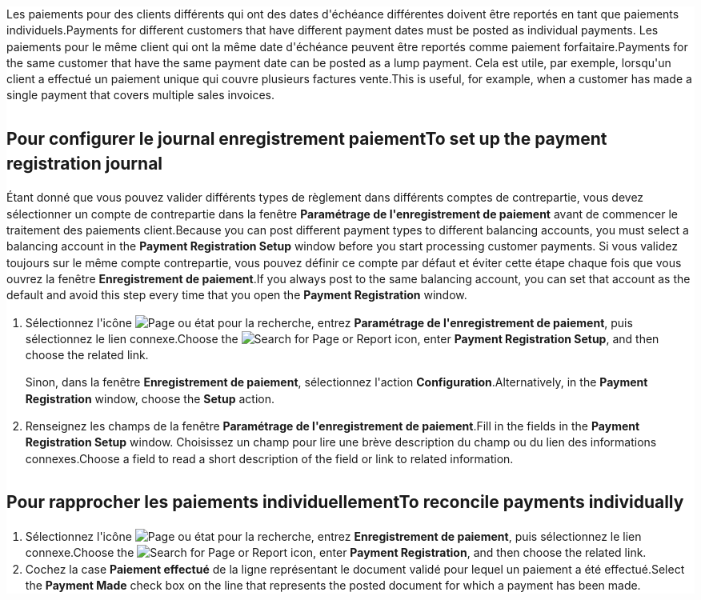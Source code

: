 <span data-ttu-id="b4cea-109">Les paiements pour des clients différents qui ont des dates d'échéance différentes doivent être reportés en tant que paiements individuels.</span><span class="sxs-lookup"><span data-stu-id="b4cea-109">Payments for different customers that have different payment dates must be posted as individual payments.</span></span> <span data-ttu-id="b4cea-110">Les paiements pour le même client qui ont la même date d'échéance peuvent être reportés comme paiement forfaitaire.</span><span class="sxs-lookup"><span data-stu-id="b4cea-110">Payments for the same customer that have the same payment date can be posted as a lump payment.</span></span> <span data-ttu-id="b4cea-111">Cela est utile, par exemple, lorsqu'un client a effectué un paiement unique qui couvre plusieurs factures vente.</span><span class="sxs-lookup"><span data-stu-id="b4cea-111">This is useful, for example, when a customer has made a single payment that covers multiple sales invoices.</span></span>

## <a name="to-set-up-the-payment-registration-journal"></a><span data-ttu-id="b4cea-112">Pour configurer le journal enregistrement paiement</span><span class="sxs-lookup"><span data-stu-id="b4cea-112">To set up the payment registration journal</span></span>
<span data-ttu-id="b4cea-113">Étant donné que vous pouvez valider différents types de règlement dans différents comptes de contrepartie, vous devez sélectionner un compte de contrepartie dans la fenêtre **Paramétrage de l'enregistrement de paiement** avant de commencer le traitement des paiements client.</span><span class="sxs-lookup"><span data-stu-id="b4cea-113">Because you can post different payment types to different balancing accounts, you must select a balancing account in the **Payment Registration Setup** window before you start processing customer payments.</span></span> <span data-ttu-id="b4cea-114">Si vous validez toujours sur le même compte contrepartie, vous pouvez définir ce compte par défaut et éviter cette étape chaque fois que vous ouvrez la fenêtre **Enregistrement de paiement**.</span><span class="sxs-lookup"><span data-stu-id="b4cea-114">If you always post to the same balancing account, you can set that account as the default and avoid this step every time that you open the **Payment Registration** window.</span></span>  

1. <span data-ttu-id="b4cea-115">Sélectionnez l'icône ![Page ou état pour la recherche](media/ui-search/search_small.png "icône Page ou état pour la recherche"), entrez **Paramétrage de l'enregistrement de paiement**, puis sélectionnez le lien connexe.</span><span class="sxs-lookup"><span data-stu-id="b4cea-115">Choose the ![Search for Page or Report](media/ui-search/search_small.png "Search for Page or Report icon") icon, enter **Payment Registration Setup**, and then choose the related link.</span></span>

    <span data-ttu-id="b4cea-116">Sinon, dans la fenêtre **Enregistrement de paiement**, sélectionnez l'action **Configuration**.</span><span class="sxs-lookup"><span data-stu-id="b4cea-116">Alternatively, in the **Payment Registration** window, choose the **Setup** action.</span></span>    
2. <span data-ttu-id="b4cea-117">Renseignez les champs de la fenêtre **Paramétrage de l'enregistrement de paiement**.</span><span class="sxs-lookup"><span data-stu-id="b4cea-117">Fill in the fields in the **Payment Registration Setup** window.</span></span> <span data-ttu-id="b4cea-118">Choisissez un champ pour lire une brève description du champ ou du lien des informations connexes.</span><span class="sxs-lookup"><span data-stu-id="b4cea-118">Choose a field to read a short description of the field or link to related information.</span></span>  

## <a name="to-reconcile-payments-individually"></a><span data-ttu-id="b4cea-119">Pour rapprocher les paiements individuellement</span><span class="sxs-lookup"><span data-stu-id="b4cea-119">To reconcile payments individually</span></span>
1. <span data-ttu-id="b4cea-120">Sélectionnez l'icône ![Page ou état pour la recherche](media/ui-search/search_small.png "icône Page ou état pour la recherche"), entrez **Enregistrement de paiement**, puis sélectionnez le lien connexe.</span><span class="sxs-lookup"><span data-stu-id="b4cea-120">Choose the ![Search for Page or Report](media/ui-search/search_small.png "Search for Page or Report icon") icon, enter **Payment Registration**, and then choose the related link.</span></span>  
2. <span data-ttu-id="b4cea-121">Cochez la case **Paiement effectué** de la ligne représentant le document validé pour lequel un paiement a été effectué.</span><span class="sxs-lookup"><span data-stu-id="b4cea-121">Select the **Payment Made** check box on the line that represents the posted document for which a payment has been made.</span></span>
